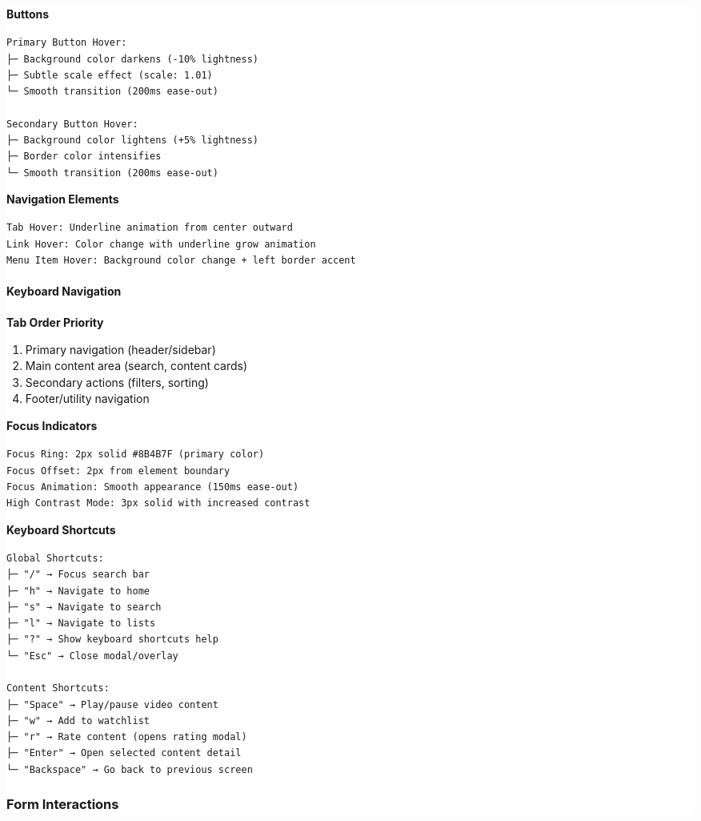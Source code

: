 **Buttons**
```
Primary Button Hover:
├─ Background color darkens (-10% lightness)
├─ Subtle scale effect (scale: 1.01)
└─ Smooth transition (200ms ease-out)

Secondary Button Hover:
├─ Background color lightens (+5% lightness)
├─ Border color intensifies
└─ Smooth transition (200ms ease-out)
```

**Navigation Elements**
```
Tab Hover: Underline animation from center outward
Link Hover: Color change with underline grow animation
Menu Item Hover: Background color change + left border accent
```

#### Keyboard Navigation

**Tab Order Priority**
1. Primary navigation (header/sidebar)
2. Main content area (search, content cards)
3. Secondary actions (filters, sorting)
4. Footer/utility navigation

**Focus Indicators**
```
Focus Ring: 2px solid #8B4B7F (primary color)
Focus Offset: 2px from element boundary
Focus Animation: Smooth appearance (150ms ease-out)
High Contrast Mode: 3px solid with increased contrast
```

**Keyboard Shortcuts**
```
Global Shortcuts:
├─ "/" → Focus search bar
├─ "h" → Navigate to home
├─ "s" → Navigate to search
├─ "l" → Navigate to lists
├─ "?" → Show keyboard shortcuts help
└─ "Esc" → Close modal/overlay

Content Shortcuts:
├─ "Space" → Play/pause video content
├─ "w" → Add to watchlist
├─ "r" → Rate content (opens rating modal)
├─ "Enter" → Open selected content detail
└─ "Backspace" → Go back to previous screen
```

### Form Interactions
